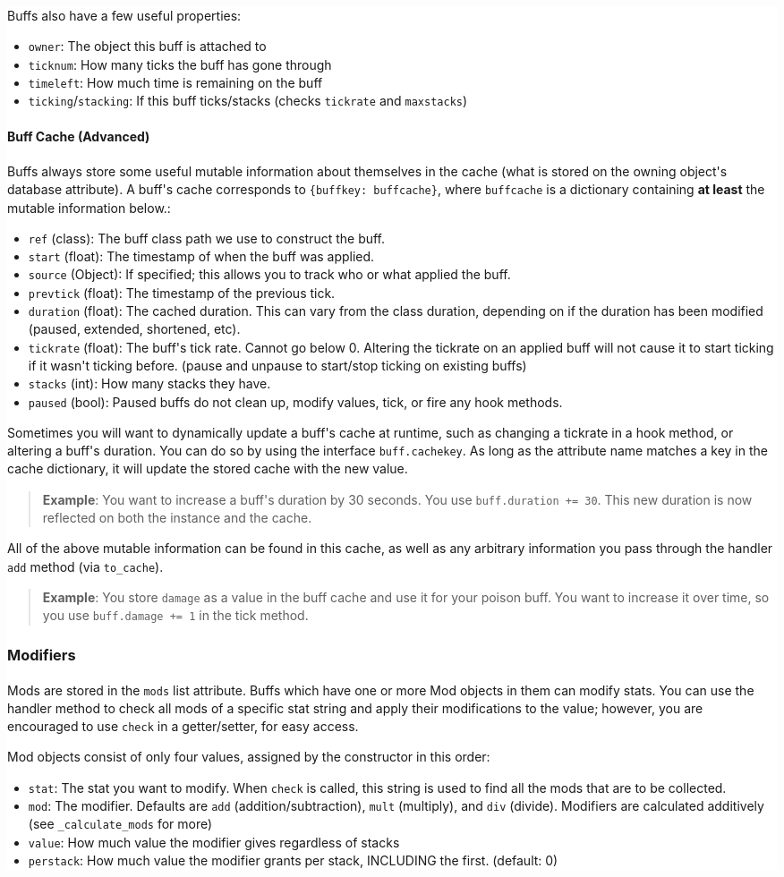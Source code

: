 Buffs also have a few useful properties:

- `owner`: The object this buff is attached to
- `ticknum`: How many ticks the buff has gone through
- `timeleft`: How much time is remaining on the buff
- `ticking`/`stacking`: If this buff ticks/stacks (checks `tickrate` and `maxstacks`)

#### Buff Cache (Advanced)

Buffs always store some useful mutable information about themselves in the cache (what is stored on the owning object's database attribute). A buff's cache corresponds to `{buffkey: buffcache}`, where `buffcache` is a dictionary containing __at least__ the mutable information below.:

- `ref` (class): The buff class path we use to construct the buff.
- `start` (float): The timestamp of when the buff was applied.
- `source` (Object): If specified; this allows you to track who or what applied the buff.
- `prevtick` (float): The timestamp of the previous tick.
- `duration` (float): The cached duration. This can vary from the class duration, depending on if the duration has been modified (paused, extended, shortened, etc).
- `tickrate` (float): The buff's tick rate. Cannot go below 0. Altering the tickrate on an applied buff will not cause it to start ticking if it wasn't ticking before. (pause and unpause to start/stop ticking on existing buffs)
- `stacks` (int): How many stacks they have.
- `paused` (bool): Paused buffs do not clean up, modify values, tick, or fire any hook methods.

Sometimes you will want to dynamically update a buff's cache at runtime, such as changing a tickrate in a hook method, or altering a buff's duration. 
You can do so by using the interface `buff.cachekey`. As long as the attribute name matches a key in the cache dictionary, 
it will update the stored cache with the new value.

> **Example**: You want to increase a buff's duration by 30 seconds. You use `buff.duration += 30`. This new duration is now reflected on both the instance and the cache.

All of the above mutable information can be found in this cache, as well as any arbitrary information you pass through the handler `add` method (via `to_cache`).

> **Example**: You store `damage` as a value in the buff cache and use it for your poison buff. You want to increase it over time, so you use `buff.damage += 1` in the tick method.

### Modifiers

Mods are stored in the `mods` list attribute. Buffs which have one or more Mod objects in them can modify stats. You can use the handler method to check all 
mods of a specific stat string and apply their modifications to the value; however, you are encouraged to use `check` in a getter/setter, for easy access.

Mod objects consist of only four values, assigned by the constructor in this order:

- `stat`: The stat you want to modify. When `check` is called, this string is used to find all the mods that are to be collected.
- `mod`: The modifier. Defaults are `add` (addition/subtraction), `mult` (multiply), and `div` (divide). Modifiers are calculated additively (see `_calculate_mods` for more)
- `value`: How much value the modifier gives regardless of stacks
- `perstack`: How much value the modifier grants per stack, INCLUDING the first. (default: 0)
